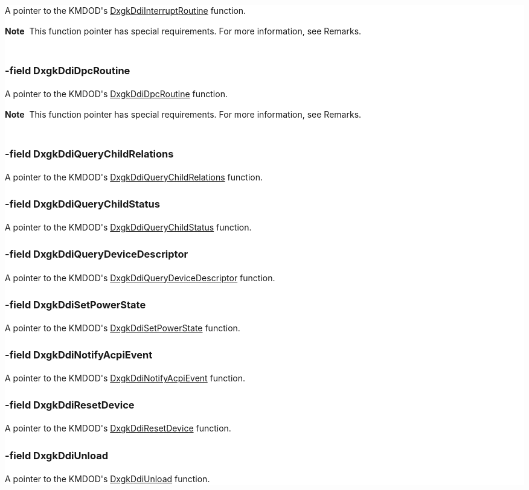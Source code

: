 A pointer to the KMDOD's <a href="https://msdn.microsoft.com/eacfd42d-405c-4c23-8978-0f373a393e10">DxgkDdiInterruptRoutine</a> function.

<div class="alert"><b>Note</b>  This function pointer has special requirements. For more information, see Remarks.</div>
<div> </div>

### -field DxgkDdiDpcRoutine

A pointer to the KMDOD's <a href="https://msdn.microsoft.com/2767906a-f084-4ccc-b24f-ba7d66c96477">DxgkDdiDpcRoutine</a> function.

<div class="alert"><b>Note</b>  This function pointer has special requirements. For more information, see Remarks.</div>
<div> </div>

### -field DxgkDdiQueryChildRelations

A pointer to the KMDOD's <a href="https://msdn.microsoft.com/eb1a0df0-6239-4d82-8477-7dd015f80b6e">DxgkDdiQueryChildRelations</a> function.


### -field DxgkDdiQueryChildStatus

A pointer to the KMDOD's <a href="https://msdn.microsoft.com/478e0c52-4324-4062-8e1e-381808b0f481">DxgkDdiQueryChildStatus</a> function.


### -field DxgkDdiQueryDeviceDescriptor

A pointer to the KMDOD's <a href="https://msdn.microsoft.com/0dfcc012-9fff-40b6-b71f-da2ca229896c">DxgkDdiQueryDeviceDescriptor</a> function.


### -field DxgkDdiSetPowerState

A pointer to the KMDOD's <a href="https://msdn.microsoft.com/6462be4f-1f6e-4b85-a3ba-15820ee8605b">DxgkDdiSetPowerState</a> function.


### -field DxgkDdiNotifyAcpiEvent

A pointer to the KMDOD's <a href="https://msdn.microsoft.com/fdefde51-0e90-4324-9c14-e8259fc872b3">DxgkDdiNotifyAcpiEvent</a> function.


### -field DxgkDdiResetDevice

A pointer to the KMDOD's <a href="https://msdn.microsoft.com/e757e63d-6d78-4b20-9471-290f56c1bcde">DxgkDdiResetDevice</a> function.


### -field DxgkDdiUnload

A pointer to the KMDOD's <a href="https://msdn.microsoft.com/336fa87a-6c3e-4337-90d9-b0ebeb355e68">DxgkDdiUnload</a> function.
